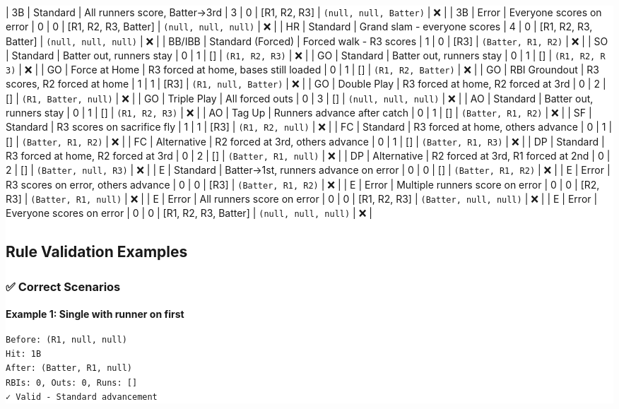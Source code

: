 | 3B       | Standard                             | All runners score, Batter→3rd        | 3    | 0    | [R1, R2, R3]           | `(null, null, Batter)` | ❌     |
| 3B       | Error                                | Everyone scores on error             | 0    | 0    | [R1, R2, R3, Batter]   | `(null, null, null)`   | ❌     |
| HR       | Standard                             | Grand slam - everyone scores         | 4    | 0    | [R1, R2, R3, Batter]   | `(null, null, null)`   | ❌     |
| BB/IBB   | Standard (Forced)                    | Forced walk - R3 scores              | 1    | 0    | [R3]                   | `(Batter, R1, R2)`     | ❌     |
| SO       | Standard                             | Batter out, runners stay             | 0    | 1    | []                     | `(R1, R2, R3)`         | ❌     |
| GO       | Standard                             | Batter out, runners stay             | 0    | 1    | []                     | `(R1, R2, R3)`         | ❌     |
| GO       | Force at Home                        | R3 forced at home, bases still loaded | 0   | 1    | []                     | `(R1, R2, Batter)`     | ❌     |
| GO       | RBI Groundout                        | R3 scores, R2 forced at home         | 1    | 1    | [R3]                   | `(R1, null, Batter)`   | ❌     |
| GO       | Double Play                          | R3 forced at home, R2 forced at 3rd  | 0    | 2    | []                     | `(R1, Batter, null)`   | ❌     |
| GO       | Triple Play                          | All forced outs                      | 0    | 3    | []                     | `(null, null, null)`   | ❌     |
| AO       | Standard                             | Batter out, runners stay             | 0    | 1    | []                     | `(R1, R2, R3)`         | ❌     |
| AO       | Tag Up                               | Runners advance after catch          | 0    | 1    | []                     | `(Batter, R1, R2)`     | ❌     |
| SF       | Standard                             | R3 scores on sacrifice fly           | 1    | 1    | [R3]                   | `(R1, R2, null)`       | ❌     |
| FC       | Standard                             | R3 forced at home, others advance    | 0    | 1    | []                     | `(Batter, R1, R2)`     | ❌     |
| FC       | Alternative                          | R2 forced at 3rd, others advance     | 0    | 1    | []                     | `(Batter, R1, R3)`     | ❌     |
| DP       | Standard                             | R3 forced at home, R2 forced at 3rd  | 0    | 2    | []                     | `(Batter, R1, null)`   | ❌     |
| DP       | Alternative                          | R2 forced at 3rd, R1 forced at 2nd   | 0    | 2    | []                     | `(Batter, null, R3)`   | ❌     |
| E        | Standard                             | Batter→1st, runners advance on error | 0    | 0    | []                     | `(Batter, R1, R2)`     | ❌     |
| E        | Error                                | R3 scores on error, others advance   | 0    | 0    | [R3]                   | `(Batter, R1, R2)`     | ❌     |
| E        | Error                                | Multiple runners score on error      | 0    | 0    | [R2, R3]               | `(Batter, R1, null)`   | ❌     |
| E        | Error                                | All runners score on error           | 0    | 0    | [R1, R2, R3]           | `(Batter, null, null)` | ❌     |
| E        | Error                                | Everyone scores on error             | 0    | 0    | [R1, R2, R3, Batter]   | `(null, null, null)`   | ❌     |

## Rule Validation Examples

### ✅ Correct Scenarios

**Example 1: Single with runner on first**

```
Before: (R1, null, null)
Hit: 1B
After: (Batter, R1, null)
RBIs: 0, Outs: 0, Runs: []
✓ Valid - Standard advancement
```
